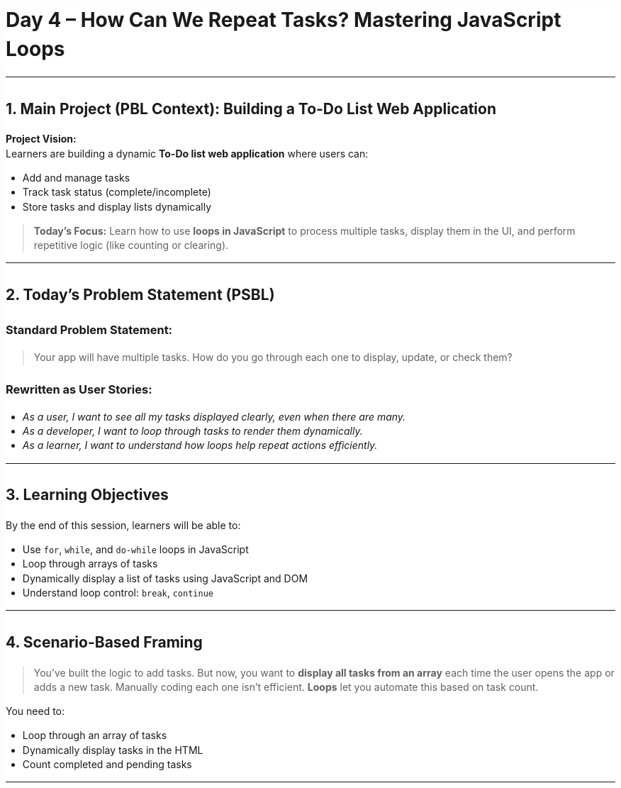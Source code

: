 
# **Day 4 – How Can We Repeat Tasks? Mastering JavaScript Loops**

---

## **1. Main Project (PBL Context): Building a To-Do List Web Application**

**Project Vision:**  
Learners are building a dynamic **To-Do list web application** where users can:
- Add and manage tasks
- Track task status (complete/incomplete)
- Store tasks and display lists dynamically

> **Today’s Focus:** Learn how to use **loops in JavaScript** to process multiple tasks, display them in the UI, and perform repetitive logic (like counting or clearing).

---

## **2. Today’s Problem Statement (PSBL)**

### **Standard Problem Statement:**
> Your app will have multiple tasks. How do you go through each one to display, update, or check them?

### **Rewritten as User Stories:**
- *As a user, I want to see all my tasks displayed clearly, even when there are many.*
- *As a developer, I want to loop through tasks to render them dynamically.*
- *As a learner, I want to understand how loops help repeat actions efficiently.*

---

## **3. Learning Objectives**

By the end of this session, learners will be able to:
- Use `for`, `while`, and `do-while` loops in JavaScript
- Loop through arrays of tasks
- Dynamically display a list of tasks using JavaScript and DOM
- Understand loop control: `break`, `continue`

---

## **4. Scenario-Based Framing**

> You’ve built the logic to add tasks. But now, you want to **display all tasks from an array** each time the user opens the app or adds a new task. Manually coding each one isn’t efficient. **Loops** let you automate this based on task count.

You need to:
- Loop through an array of tasks
- Dynamically display tasks in the HTML
- Count completed and pending tasks

---